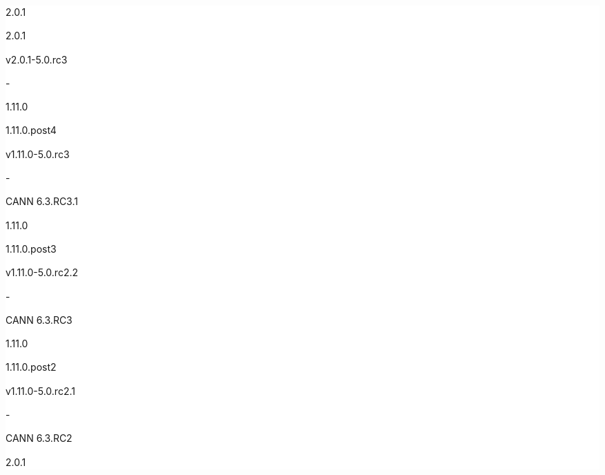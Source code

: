 <tr id="row122191232122216"><td class="cellrowborder" valign="top" headers="mcps1.2.6.1.1 "><p id="p1333872762420"><a name="p1333872762420"></a><a name="p1333872762420"></a>2.0.1</p>
</td>
<td class="cellrowborder" valign="top" headers="mcps1.2.6.1.2 "><p id="p08788581239"><a name="p08788581239"></a><a name="p08788581239"></a>2.0.1</p>
</td>
<td class="cellrowborder" valign="top" headers="mcps1.2.6.1.3 "><p id="p88793589233"><a name="p88793589233"></a><a name="p88793589233"></a>v2.0.1-5.0.rc3</p>
</td>
<td class="cellrowborder" valign="top" headers="mcps1.2.6.1.4 "><p id="p18791958192318"><a name="p18791958192318"></a><a name="p18791958192318"></a>-</p>
</td>
</tr>
<tr id="row1220113211225"><td class="cellrowborder" valign="top" headers="mcps1.2.6.1.1 "><p id="p16339162718249"><a name="p16339162718249"></a><a name="p16339162718249"></a>1.11.0</p>
</td>
<td class="cellrowborder" valign="top" headers="mcps1.2.6.1.2 "><p id="p587919583231"><a name="p587919583231"></a><a name="p587919583231"></a>1.11.0.post4</p>
</td>
<td class="cellrowborder" valign="top" headers="mcps1.2.6.1.3 "><p id="p1879185852316"><a name="p1879185852316"></a><a name="p1879185852316"></a>v1.11.0-5.0.rc3</p>
</td>
<td class="cellrowborder" valign="top" headers="mcps1.2.6.1.4 "><p id="p987915814231"><a name="p987915814231"></a><a name="p987915814231"></a>-</p>
</td>
</tr>
<tr id="row92207321228"><td class="cellrowborder" valign="top"  headers="mcps1.2.6.1.1 "><p id="p5879195862316"><a name="p5879195862316"></a><a name="p5879195862316"></a>CANN 6.3.RC3.1</p>
</td>
<td class="cellrowborder" valign="top"  headers="mcps1.2.6.1.2 "><p id="p13391127102419"><a name="p13391127102419"></a><a name="p13391127102419"></a>1.11.0</p>
</td>
<td class="cellrowborder" valign="top"  headers="mcps1.2.6.1.3 "><p id="p987935812311"><a name="p987935812311"></a><a name="p987935812311"></a>1.11.0.post3</p>
</td>
<td class="cellrowborder" valign="top"  headers="mcps1.2.6.1.4 "><p id="p178797587233"><a name="p178797587233"></a><a name="p178797587233"></a>v1.11.0-5.0.rc2.2</p>
</td>
<td class="cellrowborder" valign="top"  headers="mcps1.2.6.1.5 "><p id="p16879458102316"><a name="p16879458102316"></a><a name="p16879458102316"></a>-</p>
</td>
</tr>
<tr id="row17220143220221"><td class="cellrowborder" valign="top"  headers="mcps1.2.6.1.1 "><p id="p287917582235"><a name="p287917582235"></a><a name="p287917582235"></a>CANN 6.3.RC3</p>
</td>
<td class="cellrowborder" valign="top"  headers="mcps1.2.6.1.2 "><p id="p933902762410"><a name="p933902762410"></a><a name="p933902762410"></a>1.11.0</p>
</td>
<td class="cellrowborder" valign="top"  headers="mcps1.2.6.1.3 "><p id="p10879135819230"><a name="p10879135819230"></a><a name="p10879135819230"></a>1.11.0.post2</p>
</td>
<td class="cellrowborder" valign="top"  headers="mcps1.2.6.1.4 "><p id="p17879125816231"><a name="p17879125816231"></a><a name="p17879125816231"></a>v1.11.0-5.0.rc2.1</p>
</td>
<td class="cellrowborder" valign="top"  headers="mcps1.2.6.1.5 "><p id="p10879155882310"><a name="p10879155882310"></a><a name="p10879155882310"></a>-</p>
</td>
</tr>
<tr id="row422116324224"><td class="cellrowborder" rowspan="3" valign="top"  headers="mcps1.2.6.1.1 "><p id="p13879165832316"><a name="p13879165832316"></a><a name="p13879165832316"></a>CANN 6.3.RC2</p>
</td>
<td class="cellrowborder" valign="top"  headers="mcps1.2.6.1.2 "><p id="p1191901662516"><a name="p1191901662516"></a><a name="p1191901662516"></a>2.0.1</p>